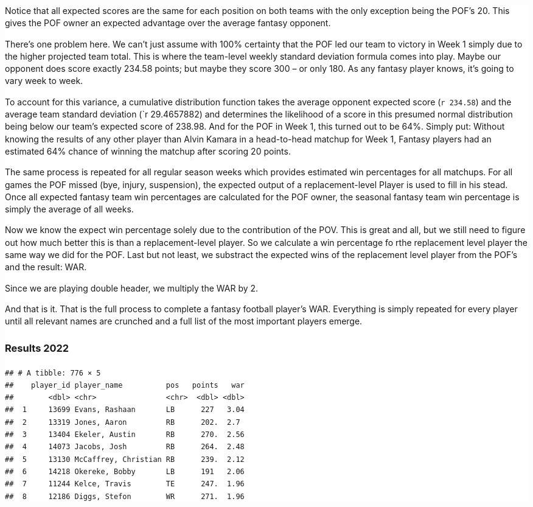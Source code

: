 Notice that all expected scores are the same for each position on both
teams with the only exception being the POF’s 20. This gives the POF
owner an expected advantage over the average fantasy opponent.

There’s one problem here. We can’t just assume with 100% certainty that
the POF led our team to victory in Week 1 simply due to the higher
projected team total. This is where the team-level weekly standard
deviation formula comes into play. Maybe our opponent does score exactly
234.58 points; but maybe they score 300 – or only 180. As any fantasy
player knows, it’s going to vary week to week.

To account for this variance, a cumulative distribution function takes
the average opponent expected score (`r 234.58`) and the average team
standard deviation (\`r 29.4657882) and determines the likelihood of a
score in this presumed normal distribution being below our team’s
expected score of 238.98. And for the POF in Week 1, this turned out to
be 64%. Simply put: Without knowing the results of any other player than
Alvin Kamara in a head-to-head matchup for Week 1, Fantasy players had
an estimated 64% chance of winning the matchup after scoring 20 points.

The same process is repeated for all regular season weeks which provides
estimated win percentages for all matchups. For all games the POF missed
(bye, injury, suspension), the expected output of a replacement-level
Player is used to fill in his stead. Once all expected fantasy team win
percentages are calculated for the POF owner, the seasonal fantasy team
win percentage is simply the average of all weeks.

Now we know the expect win percentage solely due to the contribution of
the POV. This is great and all, but we still need to figure out how much
better this is than a replacement-level player. So we calculate a win
percentage fo rthe replacement level player the same way we did for the
POF. Last but not least, we substract the expected wins of the
replacement level player from the POF’s and the result: WAR.

Since we are playing double header, we multiply the WAR by 2.

And that is it. That is the full process to complete a fantasy football
player’s WAR. Everything is simply repeated for every player until all
relevant names are crunched and a full list of the most important
players emerge.

### Results 2022

    ## # A tibble: 776 × 5
    ##    player_id player_name          pos   points   war
    ##        <dbl> <chr>                <chr>  <dbl> <dbl>
    ##  1     13699 Evans, Rashaan       LB      227   3.04
    ##  2     13319 Jones, Aaron         RB      202.  2.7 
    ##  3     13404 Ekeler, Austin       RB      270.  2.56
    ##  4     14073 Jacobs, Josh         RB      264.  2.48
    ##  5     13130 McCaffrey, Christian RB      239.  2.12
    ##  6     14218 Okereke, Bobby       LB      191   2.06
    ##  7     11244 Kelce, Travis        TE      247.  1.96
    ##  8     12186 Diggs, Stefon        WR      271.  1.96